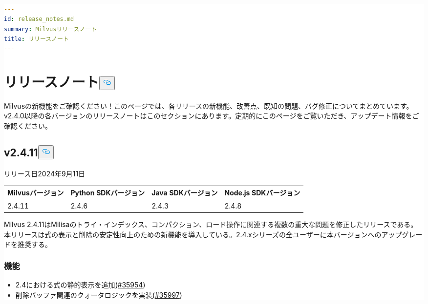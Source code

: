 ```yaml
---
id: release_notes.md
summary: Milvusリリースノート
title: リリースノート
---
```

<h1 id="Release-Notes" class="common-anchor-header">リリースノート<button data-href="#Release-Notes" class="anchor-icon" translate="no">
      <svg translate="no"
        aria-hidden="true"
        focusable="false"
        height="20"
        version="1.1"
        viewBox="0 0 16 16"
        width="16"
      >
        <path
          fill="#0092E4"
          fill-rule="evenodd"
          d="M4 9h1v1H4c-1.5 0-3-1.69-3-3.5S2.55 3 4 3h4c1.45 0 3 1.69 3 3.5 0 1.41-.91 2.72-2 3.25V8.59c.58-.45 1-1.27 1-2.09C10 5.22 8.98 4 8 4H4c-.98 0-2 1.22-2 2.5S3 9 4 9zm9-3h-1v1h1c1 0 2 1.22 2 2.5S13.98 12 13 12H9c-.98 0-2-1.22-2-2.5 0-.83.42-1.64 1-2.09V6.25c-1.09.53-2 1.84-2 3.25C6 11.31 7.55 13 9 13h4c1.45 0 3-1.69 3-3.5S14.5 6 13 6z"
        ></path>
      </svg>
    </button></h1><p>Milvusの新機能をご確認ください！このページでは、各リリースの新機能、改善点、既知の問題、バグ修正についてまとめています。v2.4.0以降の各バージョンのリリースノートはこのセクションにあります。定期的にこのページをご覧いただき、アップデート情報をご確認ください。</p>
<h2 id="v2411" class="common-anchor-header">v2.4.11<button data-href="#v2411" class="anchor-icon" translate="no">
      <svg translate="no"
        aria-hidden="true"
        focusable="false"
        height="20"
        version="1.1"
        viewBox="0 0 16 16"
        width="16"
      >
        <path
          fill="#0092E4"
          fill-rule="evenodd"
          d="M4 9h1v1H4c-1.5 0-3-1.69-3-3.5S2.55 3 4 3h4c1.45 0 3 1.69 3 3.5 0 1.41-.91 2.72-2 3.25V8.59c.58-.45 1-1.27 1-2.09C10 5.22 8.98 4 8 4H4c-.98 0-2 1.22-2 2.5S3 9 4 9zm9-3h-1v1h1c1 0 2 1.22 2 2.5S13.98 12 13 12H9c-.98 0-2-1.22-2-2.5 0-.83.42-1.64 1-2.09V6.25c-1.09.53-2 1.84-2 3.25C6 11.31 7.55 13 9 13h4c1.45 0 3-1.69 3-3.5S14.5 6 13 6z"
        ></path>
      </svg>
    </button></h2><p>リリース日2024年9月11日</p>
<table>
<thead>
<tr><th>Milvusバージョン</th><th>Python SDKバージョン</th><th>Java SDKバージョン</th><th>Node.js SDKバージョン</th></tr>
</thead>
<tbody>
<tr><td>2.4.11</td><td>2.4.6</td><td>2.4.3</td><td>2.4.8</td></tr>
</tbody>
</table>
<p>Milvus 2.4.11はMilisaのトライ・インデックス、コンパクション、ロード操作に関連する複数の重大な問題を修正したリリースである。本リリースは式の表示と削除の安定性向上のための新機能を導入している。2.4.xシリーズの全ユーザーに本バージョンへのアップグレードを推奨する。</p>
<h3 id="Features" class="common-anchor-header">機能</h3><ul>
<li>2.4における式の静的表示を追加<a href="https://github.com/milvus-io/milvus/pull/35954">(#35954</a>)</li>
<li>削除バッファ関連のクォータロジックを実装<a href="https://github.com/milvus-io/milvus/pull/35997">(#35997</a>)</li>
</ul>
